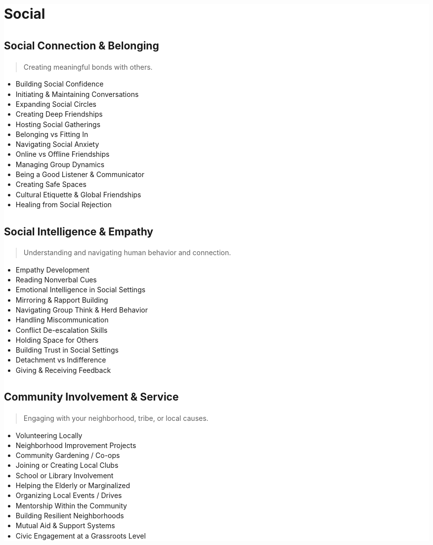 
# Social

## Social Connection & Belonging  
> Creating meaningful bonds with others.

- Building Social Confidence  
- Initiating & Maintaining Conversations  
- Expanding Social Circles  
- Creating Deep Friendships  
- Hosting Social Gatherings  
- Belonging vs Fitting In  
- Navigating Social Anxiety  
- Online vs Offline Friendships  
- Managing Group Dynamics  
- Being a Good Listener & Communicator  
- Creating Safe Spaces  
- Cultural Etiquette & Global Friendships  
- Healing from Social Rejection  

## Social Intelligence & Empathy  
> Understanding and navigating human behavior and connection.

- Empathy Development  
- Reading Nonverbal Cues  
- Emotional Intelligence in Social Settings  
- Mirroring & Rapport Building  
- Navigating Group Think & Herd Behavior  
- Handling Miscommunication  
- Conflict De-escalation Skills  
- Holding Space for Others  
- Building Trust in Social Settings  
- Detachment vs Indifference  
- Giving & Receiving Feedback  

## Community Involvement & Service  
> Engaging with your neighborhood, tribe, or local causes.

- Volunteering Locally  
- Neighborhood Improvement Projects  
- Community Gardening / Co-ops  
- Joining or Creating Local Clubs  
- School or Library Involvement  
- Helping the Elderly or Marginalized  
- Organizing Local Events / Drives  
- Mentorship Within the Community  
- Building Resilient Neighborhoods  
- Mutual Aid & Support Systems  
- Civic Engagement at a Grassroots Level  
